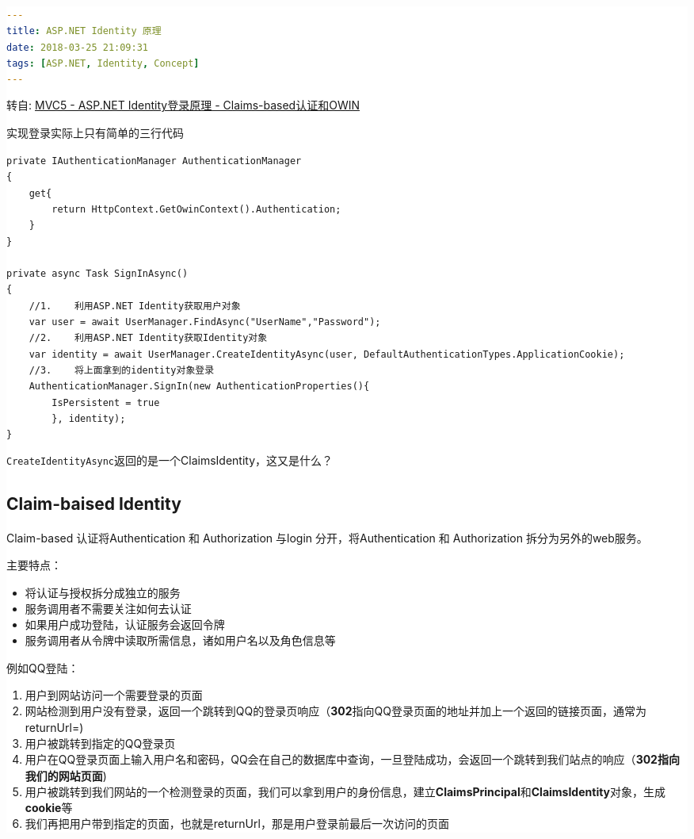 ```yaml
---
title: ASP.NET Identity 原理
date: 2018-03-25 21:09:31
tags: [ASP.NET, Identity, Concept]
---
```


转自:
[MVC5 - ASP.NET Identity登录原理 - Claims-based认证和OWIN](http://www.cnblogs.com/jesse2013/p/aspnet-identity-claims-based-authentication-and-owin.html)

实现登录实际上只有简单的三行代码
```
private IAuthenticationManager AuthenticationManager
{
	get{
		return HttpContext.GetOwinContext().Authentication;
	}
}

private async Task SignInAsync()
{
	//1.	利用ASP.NET Identity获取用户对象
	var user = await UserManager.FindAsync("UserName","Password");
	//2.	利用ASP.NET Identity获取Identity对象
	var identity = await UserManager.CreateIdentityAsync(user, DefaultAuthenticationTypes.ApplicationCookie);
	//3.	将上面拿到的identity对象登录
	AuthenticationManager.SignIn(new AuthenticationProperties(){
		IsPersistent = true
		}, identity);
}
```

`CreateIdentityAsync`返回的是一个ClaimsIdentity，这又是什么？

## Claim-baised Identity

Claim-based 认证将Authentication 和 Authorization 与login 分开，将Authentication 和 Authorization 拆分为另外的web服务。

主要特点：
+	将认证与授权拆分成独立的服务
+	服务调用者不需要关注如何去认证
+	如果用户成功登陆，认证服务会返回令牌
+	服务调用者从令牌中读取所需信息，诸如用户名以及角色信息等

例如QQ登陆：

1.	用户到网站访问一个需要登录的页面
2.	网站检测到用户没有登录，返回一个跳转到QQ的登录页响应（**302**指向QQ登录页面的地址并加上一个返回的链接页面，通常为returnUrl=)
3.	用户被跳转到指定的QQ登录页
4.	用户在QQ登录页面上输入用户名和密码，QQ会在自己的数据库中查询，一旦登陆成功，会返回一个跳转到我们站点的响应（**302指向我们的网站页面**)
5.	用户被跳转到我们网站的一个检测登录的页面，我们可以拿到用户的身份信息，建立**ClaimsPrincipal**和**ClaimsIdentity**对象，生成**cookie**等
6.	我们再把用户带到指定的页面，也就是returnUrl，那是用户登录前最后一次访问的页面
